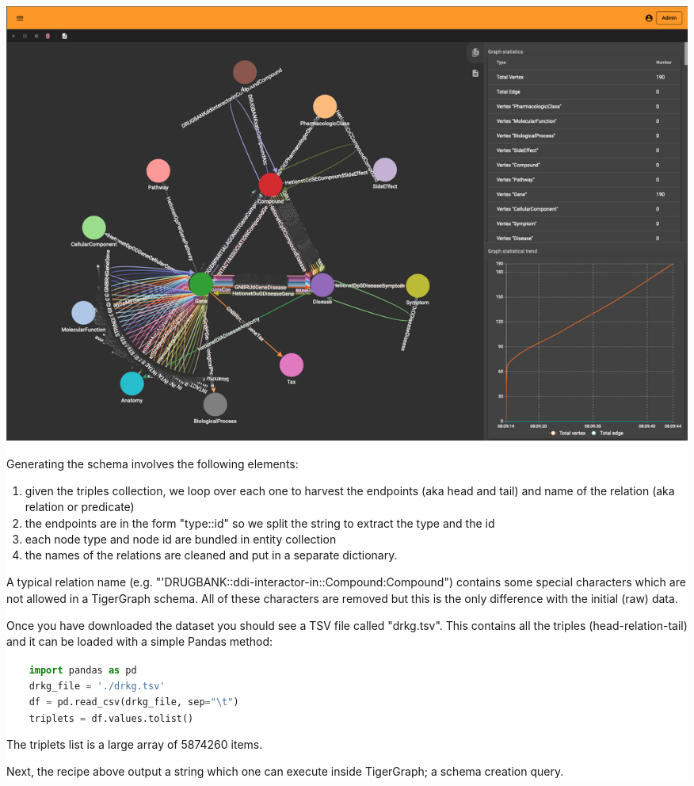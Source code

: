 ![](./images/DRKGTigerSchema.png)

Generating the schema involves the following elements:

1. given the triples collection, we loop over each one to harvest the endpoints (aka head and tail) and name of the relation (aka relation or predicate)
2. the endpoints are in the form "type::id" so we split the string to extract the type and the id
3. each node type and node id are bundled in entity collection
4. the names of the relations are cleaned and put in a separate dictionary.

A typical relation name (e.g. "'DRUGBANK::ddi-interactor-in::Compound:Compound") contains some special characters which are not allowed in a TigerGraph schema. All of these characters are removed but this is the only difference with the initial (raw) data.

Once you have downloaded the dataset you should see a TSV file called "drkg.tsv". This contains all the triples (head-relation-tail) and it can be loaded with a simple Pandas method:

```python
	import pandas as pd
	drkg_file = './drkg.tsv'
	df = pd.read_csv(drkg_file, sep="\t")
	triplets = df.values.tolist()
```

The triplets list is a large array of 5874260 items.

Next, the recipe above output a string which one can execute inside TigerGraph; a schema creation query.
